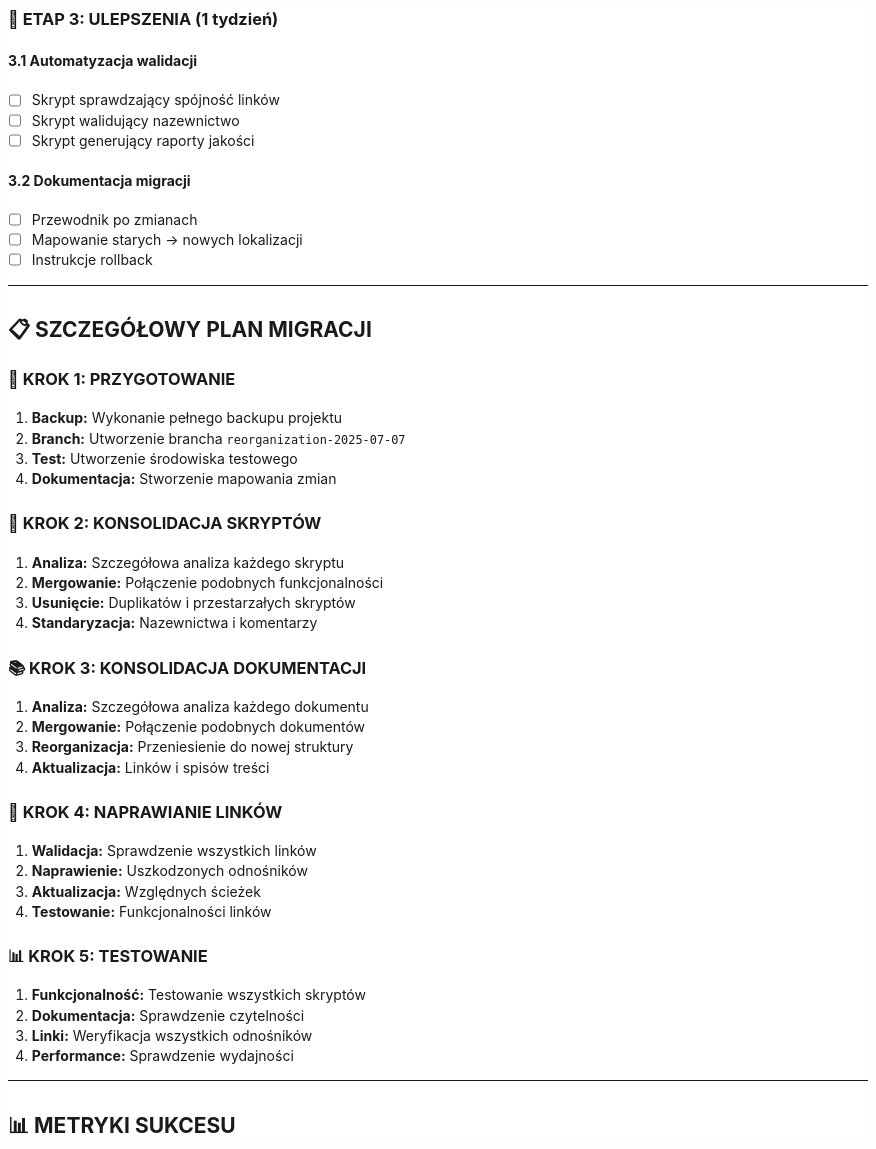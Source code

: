 ### 🎯 **ETAP 3: ULEPSZENIA (1 tydzień)**

#### 3.1 **Automatyzacja walidacji**
- [ ] Skrypt sprawdzający spójność linków
- [ ] Skrypt walidujący nazewnictwo
- [ ] Skrypt generujący raporty jakości

#### 3.2 **Dokumentacja migracji**
- [ ] Przewodnik po zmianach
- [ ] Mapowanie starych → nowych lokalizacji
- [ ] Instrukcje rollback

---

## 📋 SZCZEGÓŁOWY PLAN MIGRACJI

### 🚀 **KROK 1: PRZYGOTOWANIE**
1. **Backup:** Wykonanie pełnego backupu projektu
2. **Branch:** Utworzenie brancha `reorganization-2025-07-07`
3. **Test:** Utworzenie środowiska testowego
4. **Dokumentacja:** Stworzenie mapowania zmian

### 🔧 **KROK 2: KONSOLIDACJA SKRYPTÓW**
1. **Analiza:** Szczegółowa analiza każdego skryptu
2. **Mergowanie:** Połączenie podobnych funkcjonalności
3. **Usunięcie:** Duplikatów i przestarzałych skryptów
4. **Standaryzacja:** Nazewnictwa i komentarzy

### 📚 **KROK 3: KONSOLIDACJA DOKUMENTACJI**
1. **Analiza:** Szczegółowa analiza każdego dokumentu
2. **Mergowanie:** Połączenie podobnych dokumentów
3. **Reorganizacja:** Przeniesienie do nowej struktury
4. **Aktualizacja:** Linków i spisów treści

### 🔗 **KROK 4: NAPRAWIANIE LINKÓW**
1. **Walidacja:** Sprawdzenie wszystkich linków
2. **Naprawienie:** Uszkodzonych odnośników
3. **Aktualizacja:** Względnych ścieżek
4. **Testowanie:** Funkcjonalności linków

### 📊 **KROK 5: TESTOWANIE**
1. **Funkcjonalność:** Testowanie wszystkich skryptów
2. **Dokumentacja:** Sprawdzenie czytelności
3. **Linki:** Weryfikacja wszystkich odnośników
4. **Performance:** Sprawdzenie wydajności

---

## 📊 METRYKI SUKCESU
